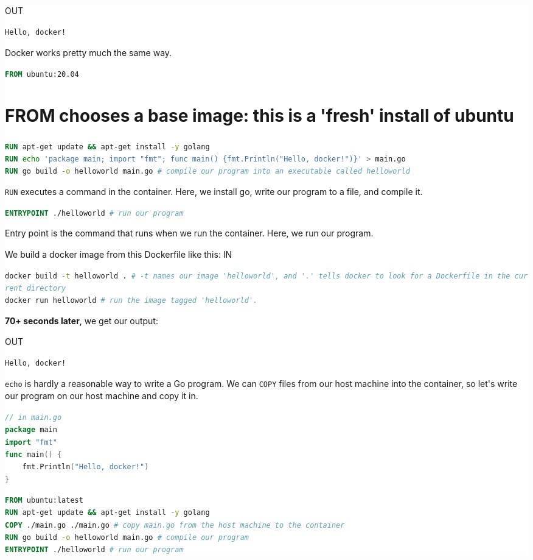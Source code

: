OUT

```
Hello, docker!
```

Docker works pretty much the same way.

```dockerfile
FROM ubuntu:20.04
```

# FROM chooses a base image: this is a 'fresh' install of ubuntu

```dockerfile
RUN apt-get update && apt-get install -y golang 
RUN echo 'package main; import "fmt"; func main() {fmt.Println("Hello, docker!")}' > main.go
RUN go build -o helloworld main.go # compile our program into an executable called helloworld
```

`RUN` executes a command in the container. Here, we install go, write our program to a file, and compile it.

```dockerfile
ENTRYPOINT ./helloworld # run our program
```
Entry point is the command that runs when we run the container. Here, we run our program.

We build a docker image from this Dockerfile like this:
IN

```sh
docker build -t helloworld . # -t names our image 'helloworld', and '.' tells docker to look for a Dockerfile in the current directory
docker run helloworld # run the image tagged 'helloworld'.
```

**70+ seconds later**, we get our output:

OUT

```
Hello, docker!
```

`echo` is hardly a reasonable way to write a Go program. We can `COPY` files from our host machine into the container, so let's write our program on our host machine and copy it in.

```go
// in main.go
package main
import "fmt"
func main() {
    fmt.Println("Hello, docker!")
}
```

```dockerfile
FROM ubuntu:latest
RUN apt-get update && apt-get install -y golang
COPY ./main.go ./main.go # copy main.go from the host machine to the container
RUN go build -o helloworld main.go # compile our program
ENTRYPOINT ./helloworld # run our program
```
